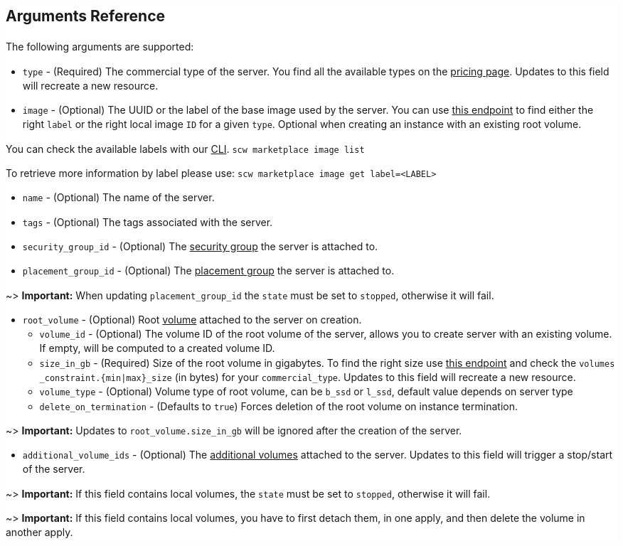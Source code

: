 ## Arguments Reference

The following arguments are supported:

- `type` - (Required) The commercial type of the server.
You find all the available types on the [pricing page](https://www.scaleway.com/en/pricing/).
Updates to this field will recreate a new resource.

- `image` - (Optional) The UUID or the label of the base image used by the server. You can use [this endpoint](https://api-marketplace.scaleway.com/images?page=1&per_page=100)
to find either the right `label` or the right local image `ID` for a given `type`. Optional when creating an instance with an existing root volume.

You can check the available labels with our [CLI](https://www.scaleway.com/en/docs/compute/instances/api-cli/creating-managing-instances-with-cliv2/). ```scw marketplace image list```

To retrieve more information by label please use: ```scw marketplace image get label=<LABEL>```

- `name` - (Optional) The name of the server.

- `tags` - (Optional) The tags associated with the server.

- `security_group_id` - (Optional) The [security group](https://developers.scaleway.com/en/products/instance/api/#security-groups-8d7f89) the server is attached to.

- `placement_group_id` - (Optional) The [placement group](https://developers.scaleway.com/en/products/instance/api/#placement-groups-d8f653) the server is attached to.


~> **Important:** When updating `placement_group_id` the `state` must be set to `stopped`, otherwise it will fail.

- `root_volume` - (Optional) Root [volume](https://developers.scaleway.com/en/products/instance/api/#volumes-7e8a39) attached to the server on creation.
    - `volume_id` - (Optional) The volume ID of the root volume of the server, allows you to create server with an existing volume. If empty, will be computed to a created volume ID.
    - `size_in_gb` - (Required) Size of the root volume in gigabytes.
      To find the right size use [this endpoint](https://api.scaleway.com/instance/v1/zones/fr-par-1/products/servers) and
      check the `volumes_constraint.{min|max}_size` (in bytes) for your `commercial_type`.
      Updates to this field will recreate a new resource.
    - `volume_type` - (Optional) Volume type of root volume, can be `b_ssd` or `l_ssd`, default value depends on server type
    - `delete_on_termination` - (Defaults to `true`) Forces deletion of the root volume on instance termination.

~> **Important:** Updates to `root_volume.size_in_gb` will be ignored after the creation of the server.

- `additional_volume_ids` - (Optional) The [additional volumes](https://developers.scaleway.com/en/products/instance/api/#volumes-7e8a39)
attached to the server. Updates to this field will trigger a stop/start of the server.

~> **Important:** If this field contains local volumes, the `state` must be set to `stopped`, otherwise it will fail.

~> **Important:** If this field contains local volumes, you have to first detach them, in one apply, and then delete the volume in another apply.
